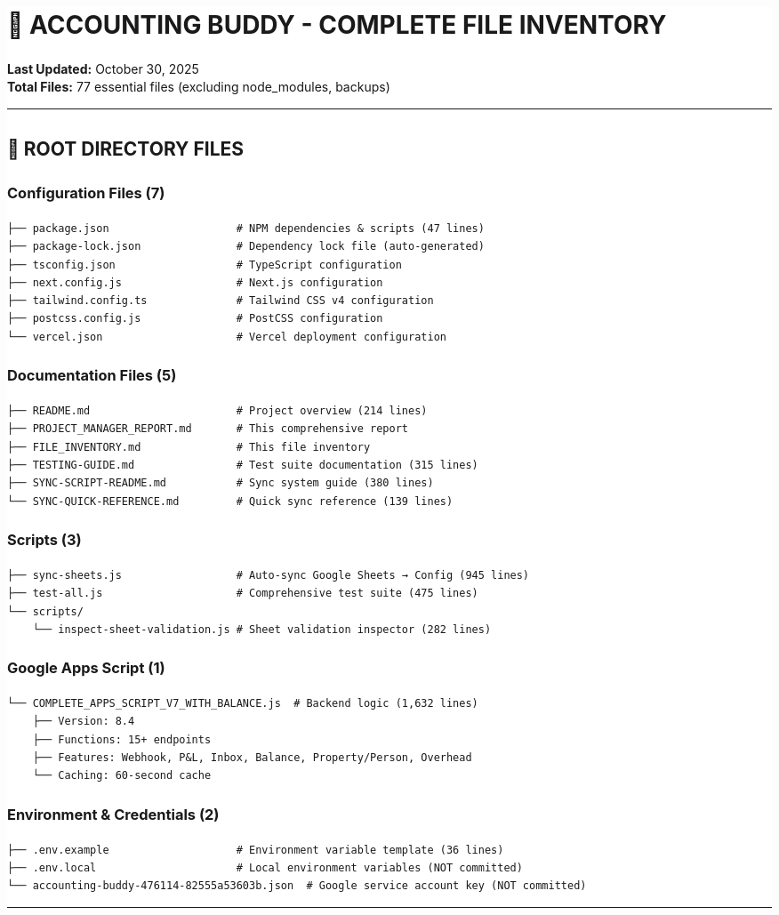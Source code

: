 # 📁 ACCOUNTING BUDDY - COMPLETE FILE INVENTORY

**Last Updated:** October 30, 2025  
**Total Files:** 77 essential files (excluding node_modules, backups)

---

## 📂 ROOT DIRECTORY FILES

### Configuration Files (7)
```
├── package.json                    # NPM dependencies & scripts (47 lines)
├── package-lock.json               # Dependency lock file (auto-generated)
├── tsconfig.json                   # TypeScript configuration
├── next.config.js                  # Next.js configuration
├── tailwind.config.ts              # Tailwind CSS v4 configuration
├── postcss.config.js               # PostCSS configuration
└── vercel.json                     # Vercel deployment configuration
```

### Documentation Files (5)
```
├── README.md                       # Project overview (214 lines)
├── PROJECT_MANAGER_REPORT.md       # This comprehensive report
├── FILE_INVENTORY.md               # This file inventory
├── TESTING-GUIDE.md                # Test suite documentation (315 lines)
├── SYNC-SCRIPT-README.md           # Sync system guide (380 lines)
└── SYNC-QUICK-REFERENCE.md         # Quick sync reference (139 lines)
```

### Scripts (3)
```
├── sync-sheets.js                  # Auto-sync Google Sheets → Config (945 lines)
├── test-all.js                     # Comprehensive test suite (475 lines)
└── scripts/
    └── inspect-sheet-validation.js # Sheet validation inspector (282 lines)
```

### Google Apps Script (1)
```
└── COMPLETE_APPS_SCRIPT_V7_WITH_BALANCE.js  # Backend logic (1,632 lines)
    ├── Version: 8.4
    ├── Functions: 15+ endpoints
    ├── Features: Webhook, P&L, Inbox, Balance, Property/Person, Overhead
    └── Caching: 60-second cache
```

### Environment & Credentials (2)
```
├── .env.example                    # Environment variable template (36 lines)
├── .env.local                      # Local environment variables (NOT committed)
└── accounting-buddy-476114-82555a53603b.json  # Google service account key (NOT committed)
```

---